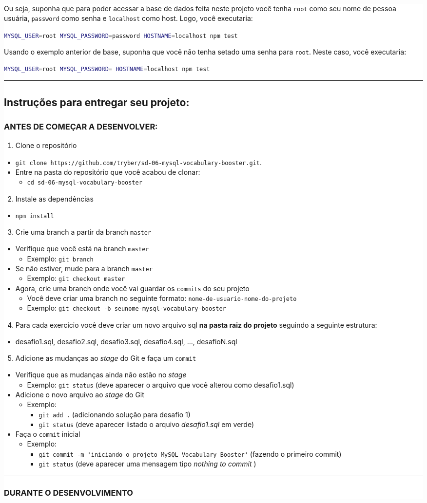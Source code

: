 Ou seja, suponha que para poder acessar a base de dados feita neste projeto você tenha `root` como seu nome de pessoa usuária, `password` como senha e `localhost` como host. Logo, você executaria:
```sh
MYSQL_USER=root MYSQL_PASSWORD=password HOSTNAME=localhost npm test
```

Usando o exemplo anterior de base, suponha que você não tenha setado uma senha para `root`. Neste caso, você executaria:
```sh
MYSQL_USER=root MYSQL_PASSWORD= HOSTNAME=localhost npm test
```
---

## Instruções para entregar seu projeto:

### ANTES DE COMEÇAR A DESENVOLVER:

1. Clone o repositório
  * `git clone https://github.com/tryber/sd-06-mysql-vocabulary-booster.git`.
  * Entre na pasta do repositório que você acabou de clonar:
    * `cd sd-06-mysql-vocabulary-booster`

2. Instale as dependências
  * `npm install`

3. Crie uma branch a partir da branch `master`
  * Verifique que você está na branch `master`
    * Exemplo: `git branch`
  * Se não estiver, mude para a branch `master`
    * Exemplo: `git checkout master`
  * Agora, crie uma branch onde você vai guardar os `commits` do seu projeto
    * Você deve criar uma branch no seguinte formato: `nome-de-usuario-nome-do-projeto`
    * Exemplo: `git checkout -b seunome-mysql-vocabulary-booster`

4. Para cada exercício você deve criar um novo arquivo sql **na pasta raiz do projeto** seguindo a seguinte estrutura:
  * desafio1.sql, desafio2.sql, desafio3.sql, desafio4.sql, ..., desafioN.sql

5. Adicione as mudanças ao _stage_ do Git e faça um `commit`
  * Verifique que as mudanças ainda não estão no _stage_
    * Exemplo: `git status` (deve aparecer o arquivo que você alterou como desafio1.sql)
  * Adicione o novo arquivo ao _stage_ do Git
      * Exemplo:
        * `git add .` (adicionando solução para desafio 1)
        * `git status` (deve aparecer listado o arquivo _desafio1.sql_ em verde)
  * Faça o `commit` inicial
      * Exemplo:
        * `git commit -m 'iniciando o projeto MySQL Vocabulary Booster'` (fazendo o primeiro commit)
        * `git status` (deve aparecer uma mensagem tipo _nothing to commit_ )

---

### DURANTE O DESENVOLVIMENTO
